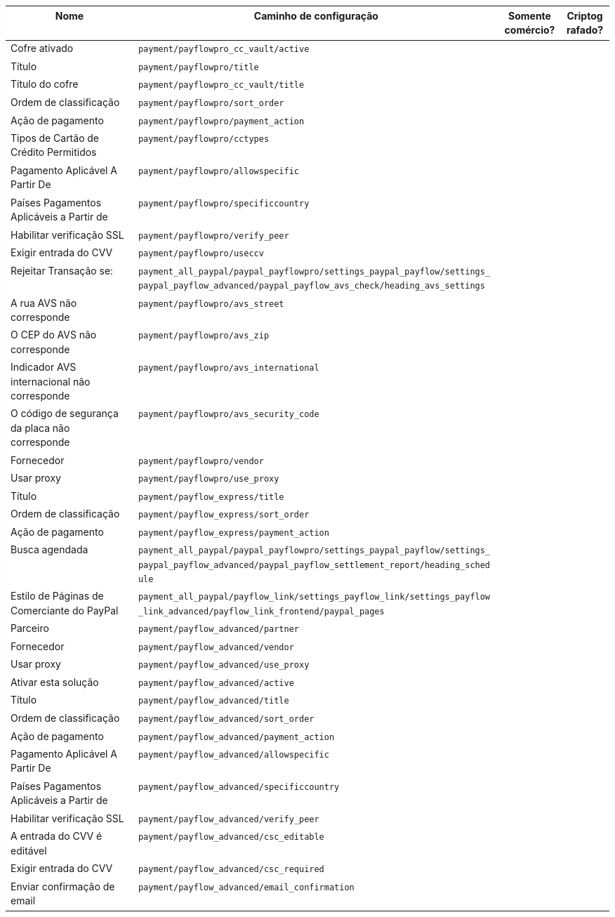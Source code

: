 | Nome | Caminho de configuração | Somente comércio? | Criptografado? |
|--------------|--------------|--------------|--------------|
| Cofre ativado | `payment/payflowpro_cc_vault/active` |  |
| Título | `payment/payflowpro/title` |  |
| Título do cofre | `payment/payflowpro_cc_vault/title` |  |
| Ordem de classificação | `payment/payflowpro/sort_order` |  |
| Ação de pagamento | `payment/payflowpro/payment_action` |  |
| Tipos de Cartão de Crédito Permitidos | `payment/payflowpro/cctypes` |  |
| Pagamento Aplicável A Partir De | `payment/payflowpro/allowspecific` |  |
| Países Pagamentos Aplicáveis a Partir de | `payment/payflowpro/specificcountry` |  |
| Habilitar verificação SSL | `payment/payflowpro/verify_peer` |  |
| Exigir entrada do CVV | `payment/payflowpro/useccv` |  |
| Rejeitar Transação se: | `payment_all_paypal/paypal_payflowpro/settings_paypal_payflow/settings_paypal_payflow_advanced/paypal_payflow_avs_check/heading_avs_settings` |  |
| A rua AVS não corresponde | `payment/payflowpro/avs_street` |  |
| O CEP do AVS não corresponde | `payment/payflowpro/avs_zip` |  |
| Indicador AVS internacional não corresponde | `payment/payflowpro/avs_international` |  |
| O código de segurança da placa não corresponde | `payment/payflowpro/avs_security_code` |  |
| Fornecedor | `payment/payflowpro/vendor` |  |
| Usar proxy | `payment/payflowpro/use_proxy` |  |
| Título | `payment/payflow_express/title` |  |
| Ordem de classificação | `payment/payflow_express/sort_order` |  |
| Ação de pagamento | `payment/payflow_express/payment_action` |  |
| Busca agendada | `payment_all_paypal/paypal_payflowpro/settings_paypal_payflow/settings_paypal_payflow_advanced/paypal_payflow_settlement_report/heading_schedule` |  |
| Estilo de Páginas de Comerciante do PayPal | `payment_all_paypal/payflow_link/settings_payflow_link/settings_payflow_link_advanced/payflow_link_frontend/paypal_pages` |  |
| Parceiro | `payment/payflow_advanced/partner` |  |
| Fornecedor | `payment/payflow_advanced/vendor` |  |
| Usar proxy | `payment/payflow_advanced/use_proxy` |  |
| Ativar esta solução | `payment/payflow_advanced/active` |  |
| Título | `payment/payflow_advanced/title` |  |
| Ordem de classificação | `payment/payflow_advanced/sort_order` |  |
| Ação de pagamento | `payment/payflow_advanced/payment_action` |  |
| Pagamento Aplicável A Partir De | `payment/payflow_advanced/allowspecific` |  |
| Países Pagamentos Aplicáveis a Partir de | `payment/payflow_advanced/specificcountry` |  |
| Habilitar verificação SSL | `payment/payflow_advanced/verify_peer` |  |
| A entrada do CVV é editável | `payment/payflow_advanced/csc_editable` |  |
| Exigir entrada do CVV | `payment/payflow_advanced/csc_required` |  |
| Enviar confirmação de email | `payment/payflow_advanced/email_confirmation` |  |
